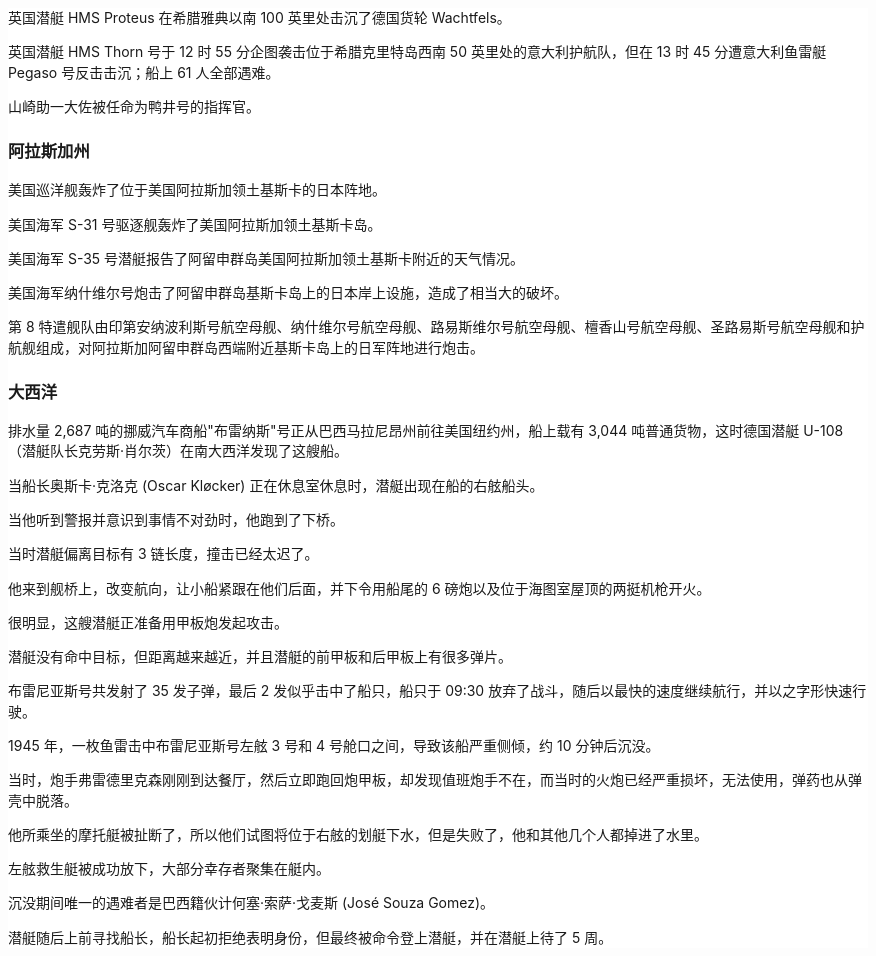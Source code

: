 英国潜艇 HMS Proteus 在希腊雅典以南 100 英里处击沉了德国货轮 Wachtfels。

英国潜艇 HMS Thorn 号于 12 时 55 分企图袭击位于希腊克里特岛西南 50
英里处的意大利护航队，但在 13 时 45 分遭意大利鱼雷艇 Pegaso
号反击击沉；船上 61 人全部遇难。

山崎助一大佐被任命为鸭井号的指挥官。

### 阿拉斯加州

美国巡洋舰轰炸了位于美国阿拉斯加领土基斯卡的日本阵地。

美国海军 S-31 号驱逐舰轰炸了美国阿拉斯加领土基斯卡岛。

美国海军 S-35
号潜艇报告了阿留申群岛美国阿拉斯加领土基斯卡附近的天气情况。

美国海军纳什维尔号炮击了阿留申群岛基斯卡岛上的日本岸上设施，造成了相当大的破坏。

第 8
特遣舰队由印第安纳波利斯号航空母舰、纳什维尔号航空母舰、路易斯维尔号航空母舰、檀香山号航空母舰、圣路易斯号航空母舰和护航舰组成，对阿拉斯加阿留申群岛西端附近基斯卡岛上的日军阵地进行炮击。

### 大西洋

排水量 2,687
吨的挪威汽车商船"布雷纳斯"号正从巴西马拉尼昂州前往美国纽约州，船上载有
3,044 吨普通货物，这时德国潜艇
U-108（潜艇队长克劳斯·肖尔茨）在南大西洋发现了这艘船。

当船长奥斯卡·克洛克 (Oscar Kløcker)
正在休息室休息时，潜艇出现在船的右舷船头。

当他听到警报并意识到事情不对劲时，他跑到了下桥。

当时潜艇偏离目标有 3 链长度，撞击已经太迟了。

他来到舰桥上，改变航向，让小船紧跟在他们后面，并下令用船尾的 6
磅炮以及位于海图室屋顶的两挺机枪开火。

很明显，这艘潜艇正准备用甲板炮发起攻击。

潜艇没有命中目标，但距离越来越近，并且潜艇的前甲板和后甲板上有很多弹片。

布雷尼亚斯号共发射了 35 发子弹，最后 2 发似乎击中了船只，船只于 09:30
放弃了战斗，随后以最快的速度继续航行，并以之字形快速行驶。

1945 年，一枚鱼雷击中布雷尼亚斯号左舷 3 号和 4
号舱口之间，导致该船严重侧倾，约 10 分钟后沉没。

当时，炮手弗雷德里克森刚刚到达餐厅，然后立即跑回炮甲板，却发现值班炮手不在，而当时的火炮已经严重损坏，无法使用，弹药也从弹壳中脱落。

他所乘坐的摩托艇被扯断了，所以他们试图将位于右舷的划艇下水，但是失败了，他和其他几个人都掉进了水里。

左舷救生艇被成功放下，大部分幸存者聚集在艇内。

沉没期间唯一的遇难者是巴西籍伙计何塞·索萨·戈麦斯 (José Souza Gomez)。

潜艇随后上前寻找船长，船长起初拒绝表明身份，但最终被命令登上潜艇，并在潜艇上待了
5 周。
